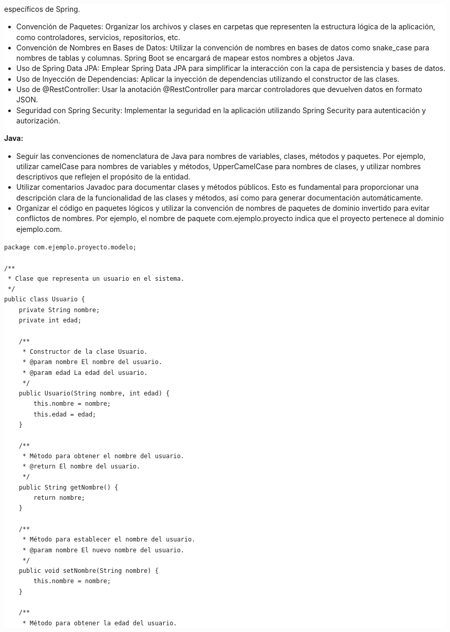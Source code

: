 específicos de Spring.
+ Convención de Paquetes: Organizar los archivos y clases en carpetas que representen la estructura lógica de la aplicación, como controladores,
servicios, repositorios, etc.
+ Convención de Nombres en Bases de Datos: Utilizar la convención de nombres en bases de datos como snake_case para nombres de tablas y
columnas. Spring Boot se encargará de mapear estos nombres a objetos Java.
+ Uso de Spring Data JPA: Emplear Spring Data JPA para simplificar la interacción con la capa de persistencia y bases de datos.
+ Uso de Inyección de Dependencias: Aplicar la inyección de dependencias utilizando el constructor de las clases.
+ Uso de @RestController: Usar la anotación @RestController para marcar controladores que devuelven datos en formato JSON.
+ Seguridad con Spring Security: Implementar la seguridad en la aplicación utilizando Spring Security para autenticación y autorización.

**Java:**
+ Seguir las convenciones de nomenclatura de Java para nombres de variables, clases, métodos y paquetes. Por ejemplo, utilizar camelCase para nombres de variables y métodos, UpperCamelCase para nombres de clases, y utilizar nombres descriptivos que reflejen el propósito de la entidad.
+ Utilizar comentarios Javadoc para documentar clases y métodos públicos. Esto es fundamental para proporcionar una descripción clara de la funcionalidad de las clases y métodos, así como para generar documentación automáticamente.
+ Organizar el código en paquetes lógicos y utilizar la convención de nombres de paquetes de dominio invertido para evitar conflictos de nombres. Por ejemplo, el nombre de paquete com.ejemplo.proyecto indica que el proyecto pertenece al dominio ejemplo.com.
```
package com.ejemplo.proyecto.modelo;

/**
 * Clase que representa un usuario en el sistema.
 */
public class Usuario {
    private String nombre;
    private int edad;
    
    /**
     * Constructor de la clase Usuario.
     * @param nombre El nombre del usuario.
     * @param edad La edad del usuario.
     */
    public Usuario(String nombre, int edad) {
        this.nombre = nombre;
        this.edad = edad;
    }
    
    /**
     * Método para obtener el nombre del usuario.
     * @return El nombre del usuario.
     */
    public String getNombre() {
        return nombre;
    }
    
    /**
     * Método para establecer el nombre del usuario.
     * @param nombre El nuevo nombre del usuario.
     */
    public void setNombre(String nombre) {
        this.nombre = nombre;
    }
    
    /**
     * Método para obtener la edad del usuario.
```